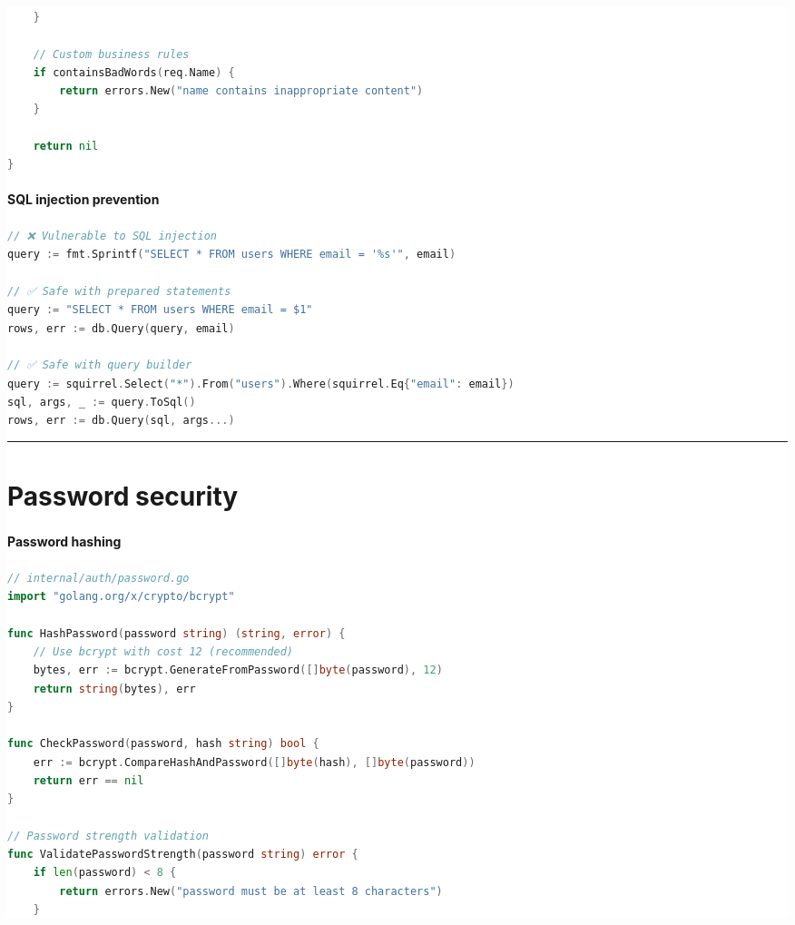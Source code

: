 ```go
    }
    
    // Custom business rules
    if containsBadWords(req.Name) {
        return errors.New("name contains inappropriate content")
    }
    
    return nil
}
```

</div>

<div>

#### SQL injection prevention
```go
// ❌ Vulnerable to SQL injection
query := fmt.Sprintf("SELECT * FROM users WHERE email = '%s'", email)

// ✅ Safe with prepared statements
query := "SELECT * FROM users WHERE email = $1"
rows, err := db.Query(query, email)

// ✅ Safe with query builder
query := squirrel.Select("*").From("users").Where(squirrel.Eq{"email": email})
sql, args, _ := query.ToSql()
rows, err := db.Query(sql, args...)
```

</div>

</div>

</div>

---

# Password security

<div class="slide-content">

<div class="code-columns">
<div>

#### Password hashing
```go
// internal/auth/password.go
import "golang.org/x/crypto/bcrypt"

func HashPassword(password string) (string, error) {
    // Use bcrypt with cost 12 (recommended)
    bytes, err := bcrypt.GenerateFromPassword([]byte(password), 12)
    return string(bytes), err
}

func CheckPassword(password, hash string) bool {
    err := bcrypt.CompareHashAndPassword([]byte(hash), []byte(password))
    return err == nil
}

// Password strength validation
func ValidatePasswordStrength(password string) error {
    if len(password) < 8 {
        return errors.New("password must be at least 8 characters")
    }
```